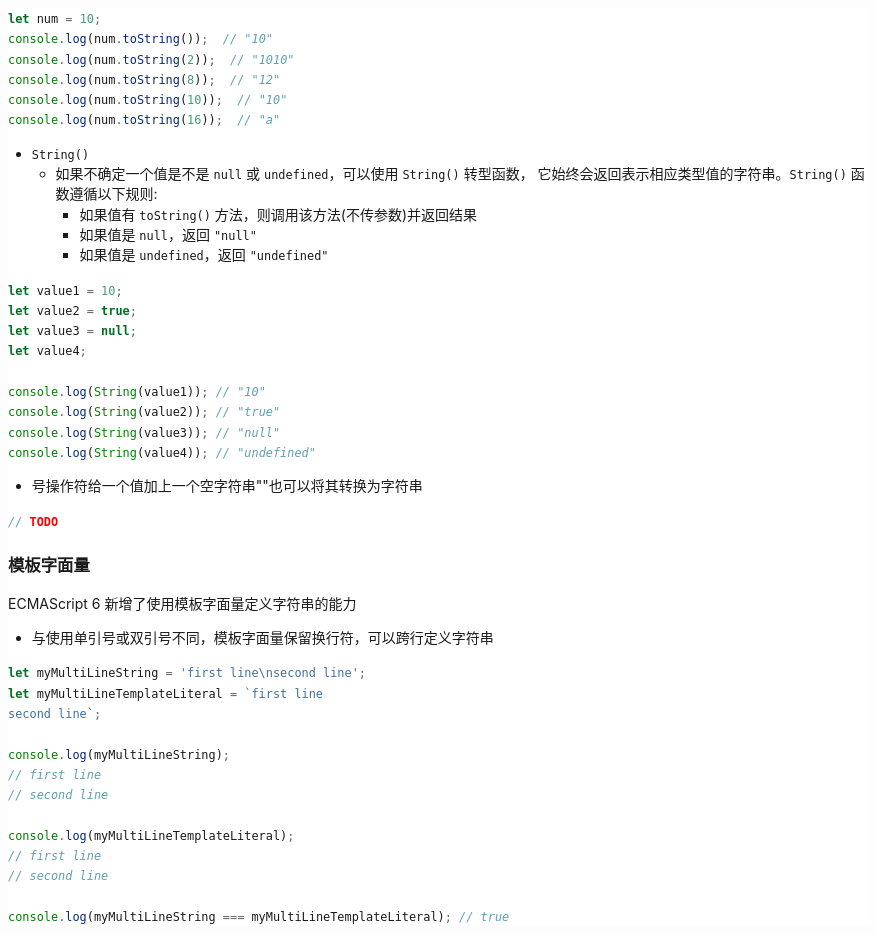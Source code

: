 ```js
let num = 10;
console.log(num.toString());  // "10"
console.log(num.toString(2));  // "1010"
console.log(num.toString(8));  // "12"
console.log(num.toString(10));  // "10"
console.log(num.toString(16));  // "a"
```

* `String()`
    - 如果不确定一个值是不是 `null` 或 `undefined`，可以使用 `String()` 转型函数，
      它始终会返回表示相应类型值的字符串。`String()` 函数遵循以下规则:
        - 如果值有 `toString()` 方法，则调用该方法(不传参数)并返回结果
        - 如果值是 `null`，返回 `"null"`
        - 如果值是 `undefined`，返回 `"undefined"`

```js
let value1 = 10;
let value2 = true;
let value3 = null;
let value4;

console.log(String(value1)); // "10"
console.log(String(value2)); // "true"
console.log(String(value3)); // "null"
console.log(String(value4)); // "undefined"
```

* 号操作符给一个值加上一个空字符串""也可以将其转换为字符串

```js
// TODO
```

### 模板字面量

ECMAScript 6 新增了使用模板字面量定义字符串的能力

* 与使用单引号或双引号不同，模板字面量保留换行符，可以跨行定义字符串

```js
let myMultiLineString = 'first line\nsecond line';
let myMultiLineTemplateLiteral = `first line
second line`;

console.log(myMultiLineString);
// first line
// second line

console.log(myMultiLineTemplateLiteral);
// first line
// second line

console.log(myMultiLineString === myMultiLineTemplateLiteral); // true
```
